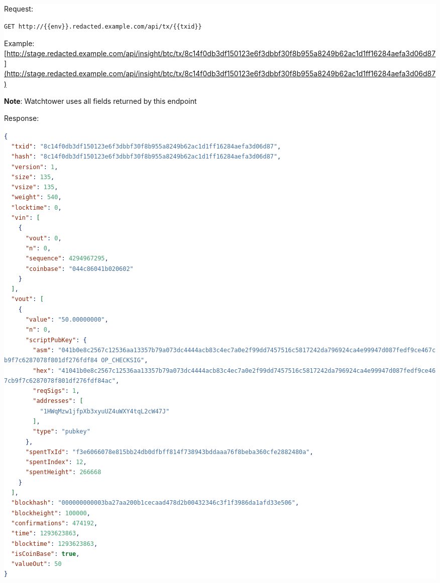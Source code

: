 Request:

```
GET http://{{env}}.redacted.example.com/api/tx/{{txid}}
```

Example:
[http://stage.redacted.example.com/api/insight/btc/tx/8c14f0db3df150123e6f3dbbf30f8b955a8249b62ac1d1ff16284aefa3d06d87](http://stage.redacted.example.com/api/insight/btc/tx/8c14f0db3df150123e6f3dbbf30f8b955a8249b62ac1d1ff16284aefa3d06d87)

**Note**: Watchtower uses all fields returned by this endpoint

Response:

```json
{
  "txid": "8c14f0db3df150123e6f3dbbf30f8b955a8249b62ac1d1ff16284aefa3d06d87",
  "hash": "8c14f0db3df150123e6f3dbbf30f8b955a8249b62ac1d1ff16284aefa3d06d87",
  "version": 1,
  "size": 135,
  "vsize": 135,
  "weight": 540,
  "locktime": 0,
  "vin": [
    {
      "vout": 0,
      "n": 0,
      "sequence": 4294967295,
      "coinbase": "044c86041b020602"
    }
  ],
  "vout": [
    {
      "value": "50.00000000",
      "n": 0,
      "scriptPubKey": {
        "asm": "041b0e8c2567c12536aa13357b79a073dc4444acb83c4ec7a0e2f99dd7457516c5817242da796924ca4e99947d087fedf9ce467cb9f7c6287078f801df276fdf84 OP_CHECKSIG",
        "hex": "41041b0e8c2567c12536aa13357b79a073dc4444acb83c4ec7a0e2f99dd7457516c5817242da796924ca4e99947d087fedf9ce467cb9f7c6287078f801df276fdf84ac",
        "reqSigs": 1,
        "addresses": [
          "1HWqMzw1jfpXb3xyuUZ4uWXY4tqL2cW47J"
        ],
        "type": "pubkey"
      },
      "spentTxId": "f3e6066078e815bb24db0dfbff814f738943bddaaa76f8beba360cfe2882480a",
      "spentIndex": 12,
      "spentHeight": 266668
    }
  ],
  "blockhash": "000000000003ba27aa200b1cecaad478d2b00432346c3f1f3986da1afd33e506",
  "blockheight": 100000,
  "confirmations": 474192,
  "time": 1293623863,
  "blocktime": 1293623863,
  "isCoinBase": true,
  "valueOut": 50
}
```
